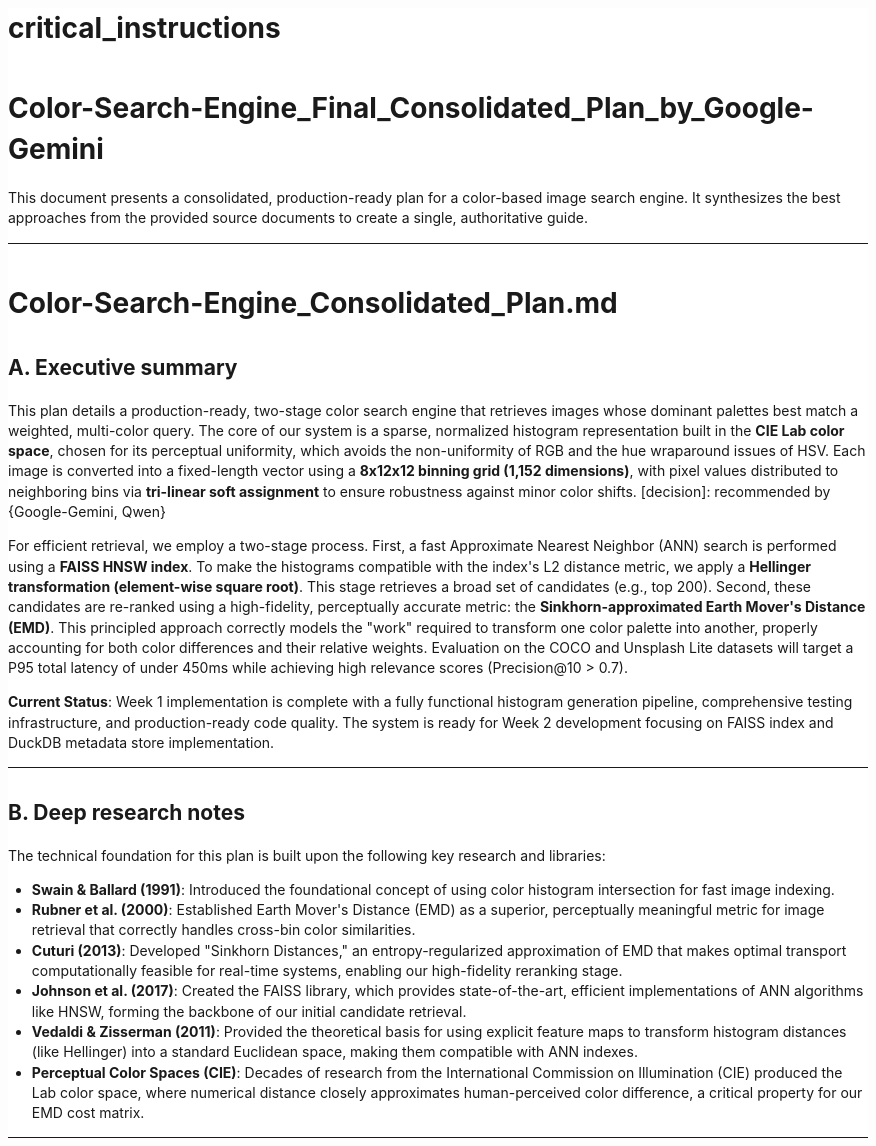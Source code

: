 # critical_instructions

# Color-Search-Engine_Final_Consolidated_Plan_by_Google-Gemini

This document presents a consolidated, production-ready plan for a color-based image search engine. It synthesizes the best approaches from the provided source documents to create a single, authoritative guide.

---

# Color-Search-Engine_Consolidated_Plan.md

## A. Executive summary

This plan details a production-ready, two-stage color search engine that retrieves images whose dominant palettes best match a weighted, multi-color query. The core of our system is a sparse, normalized histogram representation built in the **CIE Lab color space**, chosen for its perceptual uniformity, which avoids the non-uniformity of RGB and the hue wraparound issues of HSV. Each image is converted into a fixed-length vector using a **8x12x12 binning grid (1,152 dimensions)**, with pixel values distributed to neighboring bins via **tri-linear soft assignment** to ensure robustness against minor color shifts. [decision]: recommended by {Google-Gemini, Qwen}

For efficient retrieval, we employ a two-stage process. First, a fast Approximate Nearest Neighbor (ANN) search is performed using a **FAISS HNSW index**. To make the histograms compatible with the index's L2 distance metric, we apply a **Hellinger transformation (element-wise square root)**. This stage retrieves a broad set of candidates (e.g., top 200). Second, these candidates are re-ranked using a high-fidelity, perceptually accurate metric: the **Sinkhorn-approximated Earth Mover's Distance (EMD)**. This principled approach correctly models the "work" required to transform one color palette into another, properly accounting for both color differences and their relative weights. Evaluation on the COCO and Unsplash Lite datasets will target a P95 total latency of under 450ms while achieving high relevance scores (Precision@10 \> 0.7).

**Current Status**: Week 1 implementation is complete with a fully functional histogram generation pipeline, comprehensive testing infrastructure, and production-ready code quality. The system is ready for Week 2 development focusing on FAISS index and DuckDB metadata store implementation.

---

## B. Deep research notes

The technical foundation for this plan is built upon the following key research and libraries:

- **Swain & Ballard (1991)**: Introduced the foundational concept of using color histogram intersection for fast image indexing.
- **Rubner et al. (2000)**: Established Earth Mover's Distance (EMD) as a superior, perceptually meaningful metric for image retrieval that correctly handles cross-bin color similarities.
- **Cuturi (2013)**: Developed "Sinkhorn Distances," an entropy-regularized approximation of EMD that makes optimal transport computationally feasible for real-time systems, enabling our high-fidelity reranking stage.
- **Johnson et al. (2017)**: Created the FAISS library, which provides state-of-the-art, efficient implementations of ANN algorithms like HNSW, forming the backbone of our initial candidate retrieval.
- **Vedaldi & Zisserman (2011)**: Provided the theoretical basis for using explicit feature maps to transform histogram distances (like Hellinger) into a standard Euclidean space, making them compatible with ANN indexes.
- **Perceptual Color Spaces (CIE)**: Decades of research from the International Commission on Illumination (CIE) produced the Lab color space, where numerical distance closely approximates human-perceived color difference, a critical property for our EMD cost matrix.

---